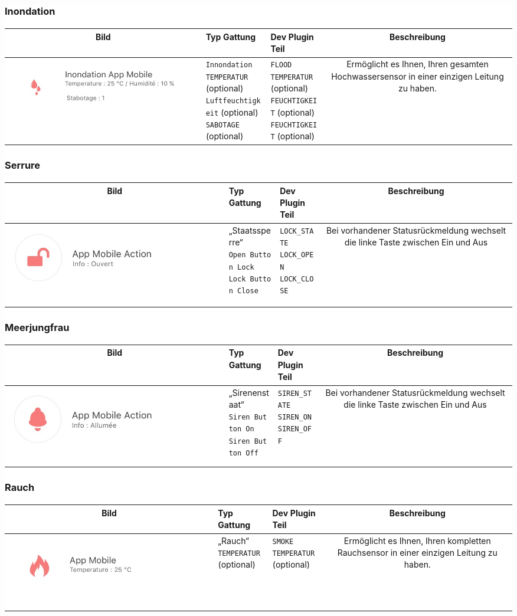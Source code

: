 ### Inondation

|              Bild              | Typ Gattung                                                                                 | Dev Plugin Teil                                                                        |                             Beschreibung                              |
| :-----------------------------: | :--------------------------------------------------------------------------------------------- | :--------------------------------------------------------------------------------------- | :------------------------------------------------------------------: |
| ![FLUT](../images/FLOOD.jpg)   | `Innondation`<br/>`TEMPERATUR` (optional)<br/>`Luftfeuchtigkeit` (optional)<br/>`SABOTAGE` (optional) | `FLOOD`<br/>`TEMPERATUR` (optional)<br/>`FEUCHTIGKEIT` (optional)<br/>`FEUCHTIGKEIT` (optional) | Ermöglicht es Ihnen, Ihren gesamten Hochwassersensor in einer einzigen Leitung zu haben. |

### Serrure

|             Bild             | Typ Gattung                                                         | Dev Plugin Teil                             |                                  Beschreibung                                  |
| :---------------------------: | :--------------------------------------------------------------------- | :-------------------------------------------- | :---------------------------------------------------------------------------: |
| ![SPERREN](../images/LOCK.jpg)   | „Staatssperre“<br/>`Open Button Lock`<br/>`Lock Button Close` | `LOCK_STATE`<br/>`LOCK_OPEN`<br/>`LOCK_CLOSE` | Bei vorhandener Statusrückmeldung wechselt die linke Taste zwischen Ein und Aus |

### Meerjungfrau

|              Bild              | Typ Gattung                                               | Dev Plugin Teil                            |                                  Beschreibung                                  |
| :-----------------------------: | :----------------------------------------------------------- | :------------------------------------------- | :---------------------------------------------------------------------------: |
| ![SIRENE](../images/SIREN.jpg)   | „Sirenenstaat“<br/>`Siren Button On`<br/>`Siren Button Off` | `SIREN_STATE`<br/>`SIREN_ON`<br/>`SIREN_OFF` | Bei vorhandener Statusrückmeldung wechselt die linke Taste zwischen Ein und Aus |

### Rauch

|              Bild              | Typ Gattung                       | Dev Plugin Teil                    |                           Beschreibung                            |
| :-----------------------------: | :----------------------------------- | :----------------------------------- | :--------------------------------------------------------------: |
| ![RAUCH](../images/SMOKE.jpg)   | „Rauch“<br/>`TEMPERATUR` (optional) | `SMOKE`<br/>`TEMPERATUR` (optional) | Ermöglicht es Ihnen, Ihren kompletten Rauchsensor in einer einzigen Leitung zu haben. |
